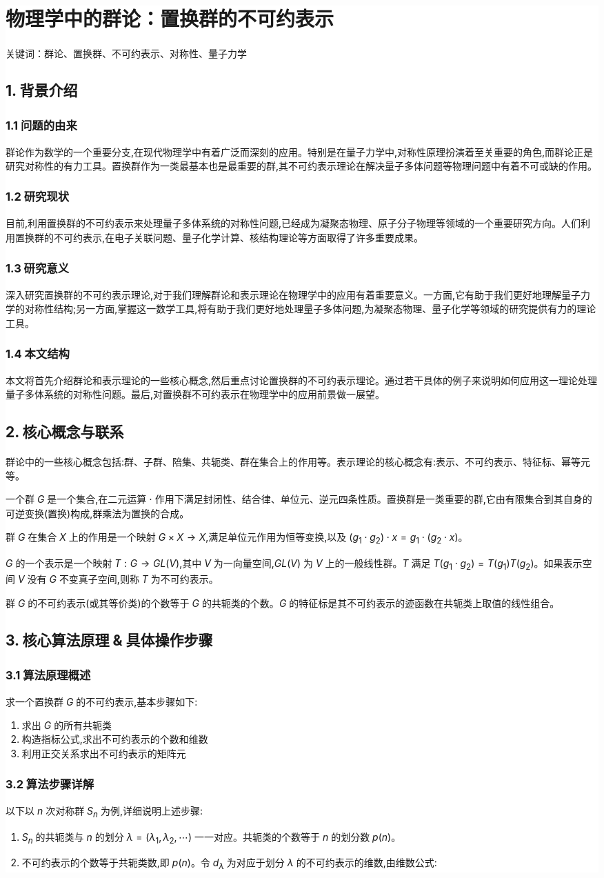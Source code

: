 # 物理学中的群论：置换群的不可约表示

关键词：群论、置换群、不可约表示、对称性、量子力学

## 1. 背景介绍
### 1.1  问题的由来
群论作为数学的一个重要分支,在现代物理学中有着广泛而深刻的应用。特别是在量子力学中,对称性原理扮演着至关重要的角色,而群论正是研究对称性的有力工具。置换群作为一类最基本也是最重要的群,其不可约表示理论在解决量子多体问题等物理问题中有着不可或缺的作用。

### 1.2  研究现状
目前,利用置换群的不可约表示来处理量子多体系统的对称性问题,已经成为凝聚态物理、原子分子物理等领域的一个重要研究方向。人们利用置换群的不可约表示,在电子关联问题、量子化学计算、核结构理论等方面取得了许多重要成果。

### 1.3  研究意义
深入研究置换群的不可约表示理论,对于我们理解群论和表示理论在物理学中的应用有着重要意义。一方面,它有助于我们更好地理解量子力学的对称性结构;另一方面,掌握这一数学工具,将有助于我们更好地处理量子多体问题,为凝聚态物理、量子化学等领域的研究提供有力的理论工具。

### 1.4  本文结构
本文将首先介绍群论和表示理论的一些核心概念,然后重点讨论置换群的不可约表示理论。通过若干具体的例子来说明如何应用这一理论处理量子多体系统的对称性问题。最后,对置换群不可约表示在物理学中的应用前景做一展望。

## 2. 核心概念与联系
群论中的一些核心概念包括:群、子群、陪集、共轭类、群在集合上的作用等。表示理论的核心概念有:表示、不可约表示、特征标、幂等元等。

一个群 $G$ 是一个集合,在二元运算 $\cdot$ 作用下满足封闭性、结合律、单位元、逆元四条性质。置换群是一类重要的群,它由有限集合到其自身的可逆变换(置换)构成,群乘法为置换的合成。

群 $G$ 在集合 $X$ 上的作用是一个映射 $G \times X \to X$,满足单位元作用为恒等变换,以及 $(g_1 \cdot g_2) \cdot x = g_1 \cdot (g_2 \cdot x)$。

$G$ 的一个表示是一个映射 $T: G \to GL(V)$,其中 $V$ 为一向量空间,$GL(V)$ 为 $V$ 上的一般线性群。$T$ 满足 $T(g_1 \cdot g_2) = T(g_1) T(g_2)$。如果表示空间 $V$ 没有 $G$ 不变真子空间,则称 $T$ 为不可约表示。

群 $G$ 的不可约表示(或其等价类)的个数等于 $G$ 的共轭类的个数。$G$ 的特征标是其不可约表示的迹函数在共轭类上取值的线性组合。

## 3. 核心算法原理 & 具体操作步骤
### 3.1  算法原理概述
求一个置换群 $G$ 的不可约表示,基本步骤如下:

1) 求出 $G$ 的所有共轭类
2) 构造指标公式,求出不可约表示的个数和维数
3) 利用正交关系求出不可约表示的矩阵元

### 3.2  算法步骤详解
以下以 $n$ 次对称群 $S_n$ 为例,详细说明上述步骤:

1) $S_n$ 的共轭类与 $n$ 的划分 $\lambda = (\lambda_1, \lambda_2, \cdots)$ 一一对应。共轭类的个数等于 $n$ 的划分数 $p(n)$。

2) 不可约表示的个数等于共轭类数,即 $p(n)$。令 $d_\lambda$ 为对应于划分 $\lambda$ 的不可约表示的维数,由维数公式:
